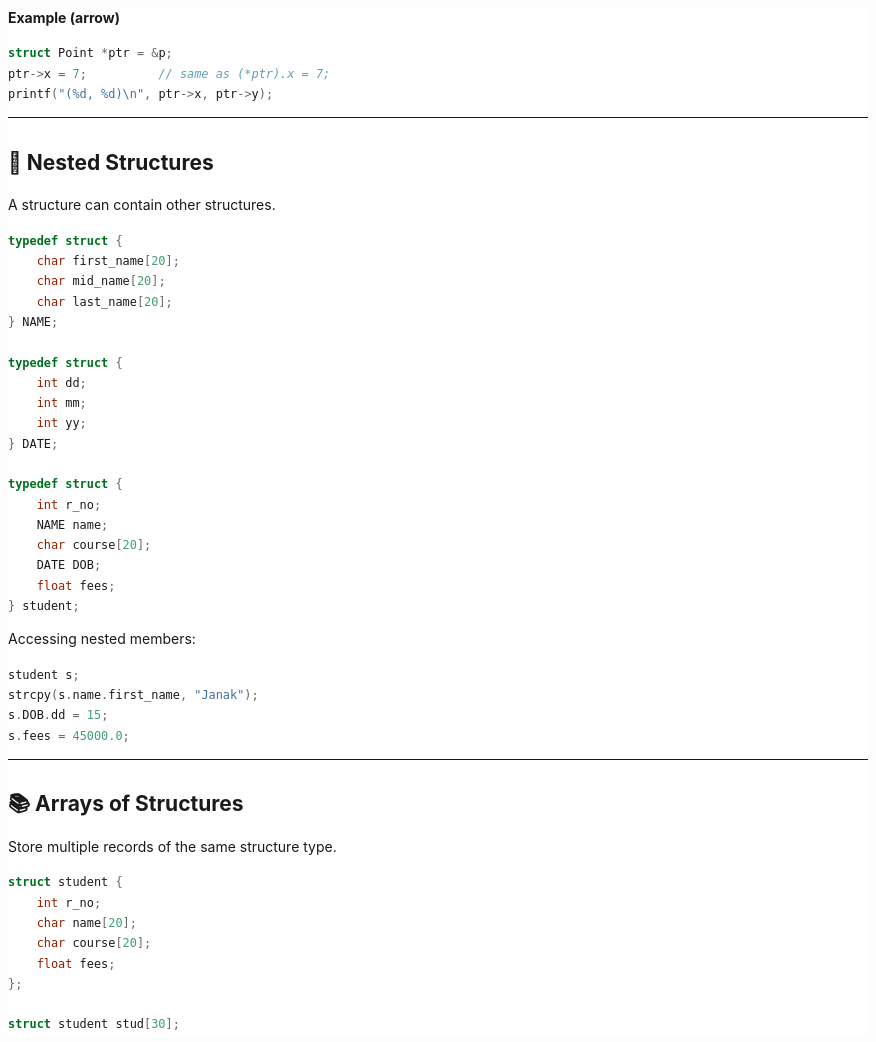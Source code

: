 **Example (arrow)**
```c
struct Point *ptr = &p;
ptr->x = 7;          // same as (*ptr).x = 7;
printf("(%d, %d)\n", ptr->x, ptr->y);
```

---

## 🧩 Nested Structures

A structure can contain other structures.

```c
typedef struct {
    char first_name[20];
    char mid_name[20];
    char last_name[20];
} NAME;

typedef struct {
    int dd;
    int mm;
    int yy;
} DATE;

typedef struct {
    int r_no;
    NAME name;
    char course[20];
    DATE DOB;
    float fees;
} student;
```

Accessing nested members:
```c
student s;
strcpy(s.name.first_name, "Janak");
s.DOB.dd = 15;
s.fees = 45000.0;
```

---

## 📚 Arrays of Structures

Store multiple records of the same structure type.

```c
struct student {
    int r_no;
    char name[20];
    char course[20];
    float fees;
};

struct student stud[30];
```
